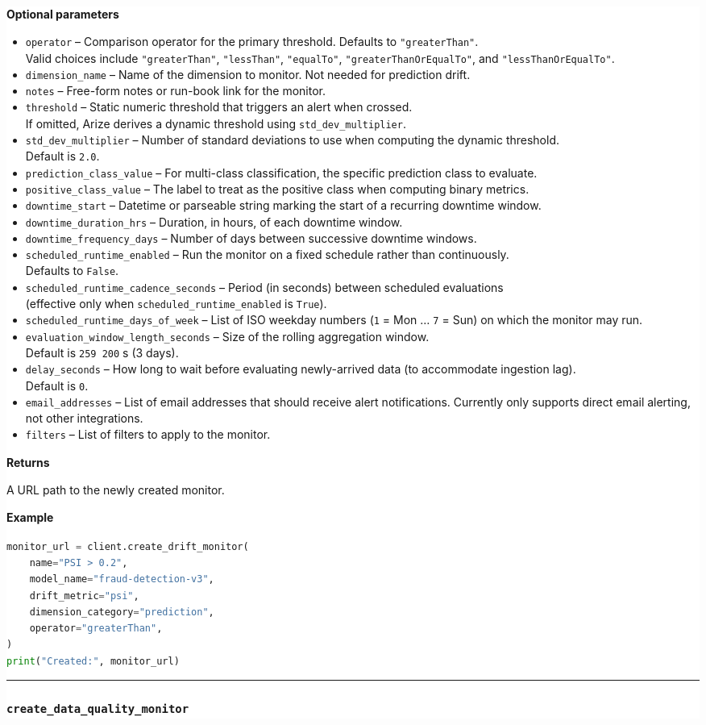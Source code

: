 **Optional parameters**

- `operator` – Comparison operator for the primary threshold. Defaults to `"greaterThan"`.\
  Valid choices include `"greaterThan"`, `"lessThan"`, `"equalTo"`, `"greaterThanOrEqualTo"`, and `"lessThanOrEqualTo"`.
- `dimension_name` – Name of the dimension to monitor. Not needed for prediction drift.
- `notes` – Free-form notes or run-book link for the monitor.
- `threshold` – Static numeric threshold that triggers an alert when crossed.\
  If omitted, Arize derives a dynamic threshold using `std_dev_multiplier`.
- `std_dev_multiplier` – Number of standard deviations to use when computing the dynamic threshold.\
  Default is `2.0`.
- `prediction_class_value` – For multi-class classification, the specific prediction class to evaluate.
- `positive_class_value` – The label to treat as the positive class when computing binary metrics.
- `downtime_start` – Datetime or parseable string marking the start of a recurring downtime window.
- `downtime_duration_hrs` – Duration, in hours, of each downtime window.
- `downtime_frequency_days` – Number of days between successive downtime windows.
- `scheduled_runtime_enabled` – Run the monitor on a fixed schedule rather than continuously.\
  Defaults to `False`.
- `scheduled_runtime_cadence_seconds` – Period (in seconds) between scheduled evaluations\
  (effective only when `scheduled_runtime_enabled` is `True`).
- `scheduled_runtime_days_of_week` – List of ISO weekday numbers (`1` = Mon … `7` = Sun) on which the monitor may run.
- `evaluation_window_length_seconds` – Size of the rolling aggregation window.\
  Default is `259 200` s (3 days).
- `delay_seconds` – How long to wait before evaluating newly-arrived data (to accommodate ingestion lag).\
  Default is `0`.
- `email_addresses` – List of email addresses that should receive alert notifications. Currently only supports direct email alerting, not other integrations.
- `filters` – List of filters to apply to the monitor.

**Returns**

A URL path to the newly created monitor.

**Example**

```python
monitor_url = client.create_drift_monitor(
    name="PSI > 0.2",
    model_name="fraud-detection-v3",
    drift_metric="psi",
    dimension_category="prediction",
    operator="greaterThan",
)
print("Created:", monitor_url)
```

______________________________________________________________________

### `create_data_quality_monitor`
